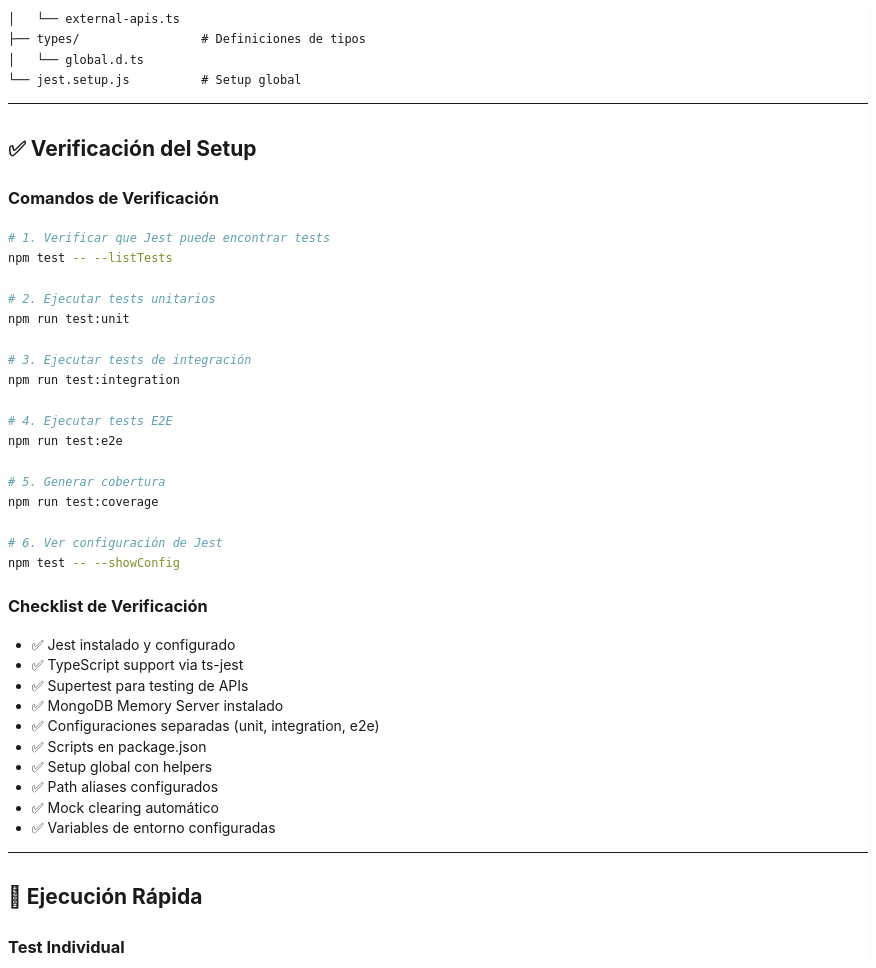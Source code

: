 ```
│   └── external-apis.ts
├── types/                 # Definiciones de tipos
│   └── global.d.ts
└── jest.setup.js          # Setup global
```

---

## ✅ Verificación del Setup

### Comandos de Verificación

```bash
# 1. Verificar que Jest puede encontrar tests
npm test -- --listTests

# 2. Ejecutar tests unitarios
npm run test:unit

# 3. Ejecutar tests de integración
npm run test:integration

# 4. Ejecutar tests E2E
npm run test:e2e

# 5. Generar cobertura
npm run test:coverage

# 6. Ver configuración de Jest
npm test -- --showConfig
```

### Checklist de Verificación

- ✅ Jest instalado y configurado
- ✅ TypeScript support via ts-jest
- ✅ Supertest para testing de APIs
- ✅ MongoDB Memory Server instalado
- ✅ Configuraciones separadas (unit, integration, e2e)
- ✅ Scripts en package.json
- ✅ Setup global con helpers
- ✅ Path aliases configurados
- ✅ Mock clearing automático
- ✅ Variables de entorno configuradas

---

## 🚀 Ejecución Rápida

### Test Individual
